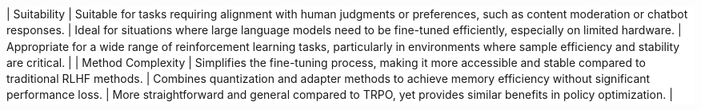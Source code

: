 | Suitability | Suitable for tasks requiring alignment with human judgments or preferences, such as content moderation or chatbot responses. | Ideal for situations where large language models need to be fine-tuned efficiently, especially on limited hardware. | Appropriate for a wide range of reinforcement learning tasks, particularly in environments where sample efficiency and stability are critical. |
| Method Complexity | Simplifies the fine-tuning process, making it more accessible and stable compared to traditional RLHF methods. | Combines quantization and adapter methods to achieve memory efficiency without significant performance loss. | More straightforward and general compared to TRPO, yet provides similar benefits in policy optimization. |